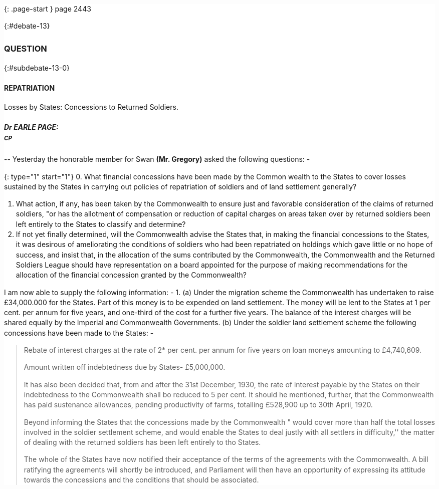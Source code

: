 {: .page-start }
page 2443

{:#debate-13}
### QUESTION

{:#subdebate-13-0}
#### REPATRIATION

Losses by States: Concessions to Returned Soldiers. 

##### Dr EARLE PAGE:<br><small class="text-muted">CP</small>

-- Yesterday the honorable member for Swan  **(Mr. Gregory)**  asked the following questions: - 

{: type="1" start="1"}
0. What financial concessions have been made by the Common wealth to the States to cover losses sustained by the States in carrying out policies of repatriation of soldiers and of land settlement generally? 
1. What action, if any, has been taken by the Commonwealth to ensure just and favorable consideration of the claims of returned soldiers, "or has the allotment of compensation or reduction of capital charges on areas taken over by returned soldiers been left entirely to the States to classify and determine? 
2. If not yet finally determined, will the Commonwealth advise the States that, in making the financial concessions to the States, it was desirous of ameliorating the conditions of soldiers who had been repatriated on holdings which gave little or no hope of success, and insist that, in the allocation of the sums contributed by the Commonwealth, the Commonwealth and the Returned Soldiers League should have representation on a board appointed for the purpose of making recommendations for the allocation of the financial concession granted by the Commonwealth? 

I am now able to supply the following information: - 1. (a) Under the migration scheme the Commonwealth has undertaken to raise £34,000.000 for the States. Part of this money is to be expended on land settlement. The money will be lent to the States at 1 per cent. per annum for five years, and one-third of the cost for a further five years. The balance of the interest charges will be shared equally by the Imperial and Commonwealth Governments. (b) Under the soldier land settlement scheme the following concessions have been made to the States: - 

  >Rebate of interest charges at the rate of 2* per cent. per annum for five years on loan moneys amounting to £4,740,609. 
  >
  >Amount written off indebtedness due by States- £5,000,000. 
  >
  >It has also been decided that, from and after the 31st December, 1930, the rate of interest payable by the States on their indebtedness to the Commonwealth shall bo reduced to 5 per cent. It should he mentioned, further, that the Commonwealth has paid sustenance allowances, pending productivity of farms, totalling £528,900 up to 30th April, 1920. 
  >
  >Beyond informing the States that the concessions made by the Commonwealth " would cover more than half the total losses involved in the soldier settlement scheme, and would enable the States to deal justly with all settlers in difficulty,'' the matter of dealing with the returned soldiers has been left entirely to tho States. 
  >
  >The whole of the States have now notified their acceptance of the terms of the agreements with the Commonwealth. A bill ratifying the agreements will shortly be introduced, and Parliament will then have an opportunity of expressing its attitude towards the concessions and the conditions that should be associated. 
